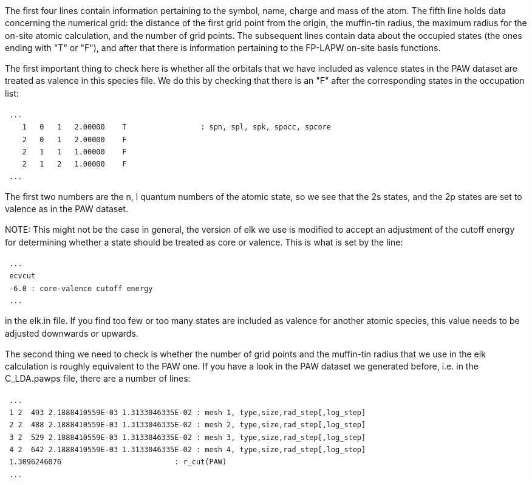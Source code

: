 
The first four lines contain information pertaining to the symbol, name,
charge and mass of the atom. The fifth line holds data concerning the
numerical grid: the distance of the first grid point from the origin, the
muffin-tin radius, the maximum radius for the on-site atomic calculation, and
the number of grid points. The subsequent lines contain data about the
occupied states (the ones ending with "T" or "F"), and after that there is
information pertaining to the FP-LAPW on-site basis functions.

The first important thing to check here is whether all the orbitals that we
have included as valence states in the PAW dataset are treated as valence in
this species file. We do this by checking that there is an "F" after the
corresponding states in the occupation list:

    
    
     ...
        1   0   1   2.00000    T                 : spn, spl, spk, spocc, spcore
        2   0   1   2.00000    F
        2   1   1   1.00000    F
        2   1   2   1.00000    F
     ...
    

The first two numbers are the n, l quantum numbers of the atomic state, so we
see that the 2s states, and the 2p states are set to valence as in the PAW
dataset.

NOTE: This might not be the case in general, the version of elk we use is
modified to accept an adjustment of the cutoff energy for determining whether
a state should be treated as core or valence. This is what is set by the line:

    
    
     ...
     ecvcut
     -6.0 : core-valence cutoff energy
     ...
    

in the elk.in file. If you find too few or too many states are included as
valence for another atomic species, this value needs to be adjusted downwards
or upwards.

The second thing we need to check is whether the number of grid points and the
muffin-tin radius that we use in the elk calculation is roughly equivalent to
the PAW one. If you have a look in the PAW dataset we generated before, i.e.
in the  C_LDA.pawps file, there are a number of lines:

    
    
     ...
     1 2  493 2.1888410559E-03 1.3133046335E-02 : mesh 1, type,size,rad_step[,log_step]
     2 2  488 2.1888410559E-03 1.3133046335E-02 : mesh 2, type,size,rad_step[,log_step]
     3 2  529 2.1888410559E-03 1.3133046335E-02 : mesh 3, type,size,rad_step[,log_step]
     4 2  642 2.1888410559E-03 1.3133046335E-02 : mesh 4, type,size,rad_step[,log_step]
     1.3096246076                          : r_cut(PAW)
     ...
    